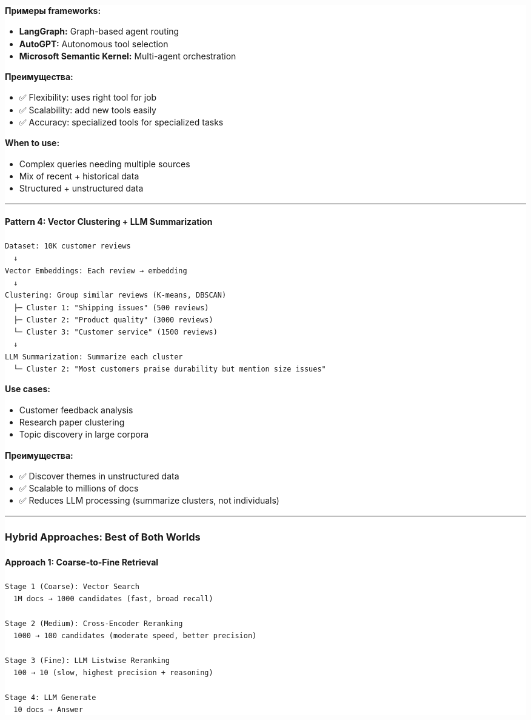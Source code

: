 **Примеры frameworks:**
- **LangGraph:** Graph-based agent routing
- **AutoGPT:** Autonomous tool selection
- **Microsoft Semantic Kernel:** Multi-agent orchestration

**Преимущества:**
- ✅ Flexibility: uses right tool for job
- ✅ Scalability: add new tools easily
- ✅ Accuracy: specialized tools for specialized tasks

**When to use:**
- Complex queries needing multiple sources
- Mix of recent + historical data
- Structured + unstructured data

---

#### Pattern 4: **Vector Clustering + LLM Summarization**

```
Dataset: 10K customer reviews
  ↓
Vector Embeddings: Each review → embedding
  ↓
Clustering: Group similar reviews (K-means, DBSCAN)
  ├─ Cluster 1: "Shipping issues" (500 reviews)
  ├─ Cluster 2: "Product quality" (3000 reviews)
  └─ Cluster 3: "Customer service" (1500 reviews)
  ↓
LLM Summarization: Summarize each cluster
  └─ Cluster 2: "Most customers praise durability but mention size issues"
```

**Use cases:**
- Customer feedback analysis
- Research paper clustering
- Topic discovery in large corpora

**Преимущества:**
- ✅ Discover themes in unstructured data
- ✅ Scalable to millions of docs
- ✅ Reduces LLM processing (summarize clusters, not individuals)

---

### Hybrid Approaches: Best of Both Worlds

#### Approach 1: **Coarse-to-Fine Retrieval**

```
Stage 1 (Coarse): Vector Search
  1M docs → 1000 candidates (fast, broad recall)
  
Stage 2 (Medium): Cross-Encoder Reranking
  1000 → 100 candidates (moderate speed, better precision)
  
Stage 3 (Fine): LLM Listwise Reranking
  100 → 10 (slow, highest precision + reasoning)
  
Stage 4: LLM Generate
  10 docs → Answer
```
